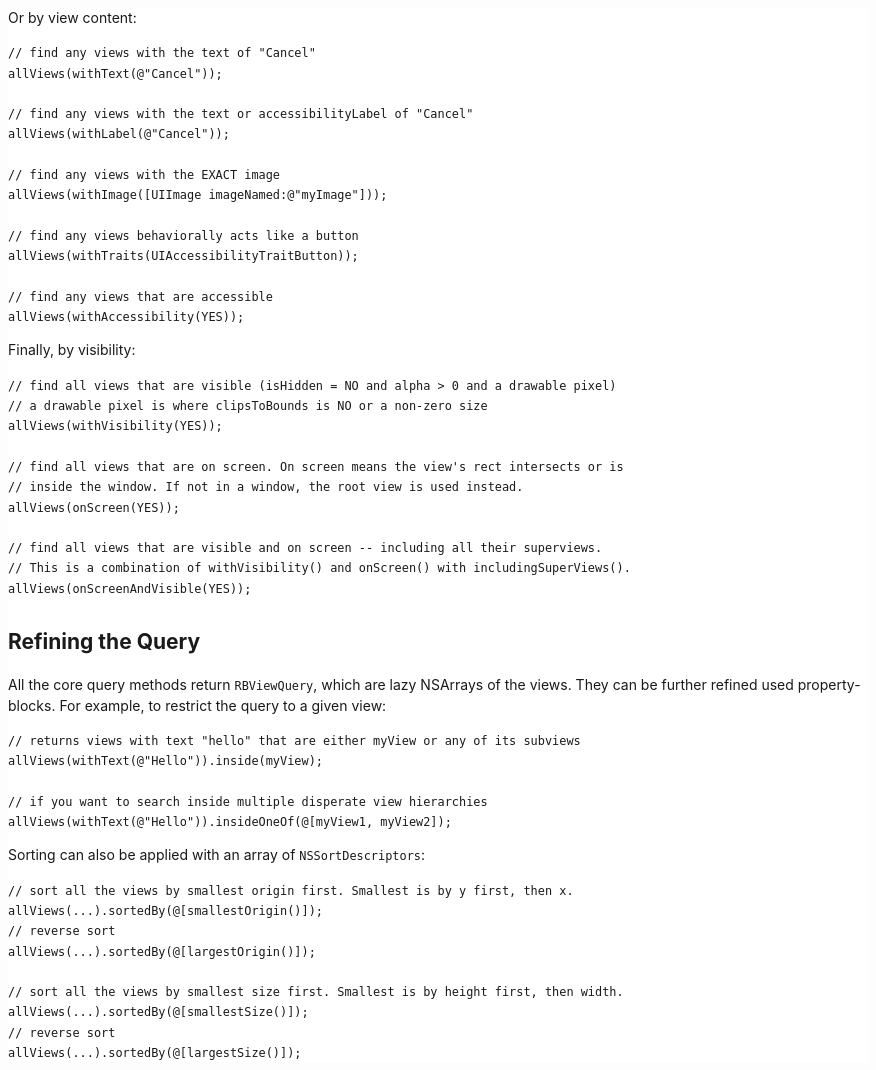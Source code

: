 Or by view content:

```objc
// find any views with the text of "Cancel"
allViews(withText(@"Cancel"));

// find any views with the text or accessibilityLabel of "Cancel"
allViews(withLabel(@"Cancel"));

// find any views with the EXACT image
allViews(withImage([UIImage imageNamed:@"myImage"]));

// find any views behaviorally acts like a button
allViews(withTraits(UIAccessibilityTraitButton));

// find any views that are accessible
allViews(withAccessibility(YES));
```

Finally, by visibility:

```objc
// find all views that are visible (isHidden = NO and alpha > 0 and a drawable pixel)
// a drawable pixel is where clipsToBounds is NO or a non-zero size
allViews(withVisibility(YES));

// find all views that are on screen. On screen means the view's rect intersects or is
// inside the window. If not in a window, the root view is used instead.
allViews(onScreen(YES));

// find all views that are visible and on screen -- including all their superviews.
// This is a combination of withVisibility() and onScreen() with includingSuperViews().
allViews(onScreenAndVisible(YES));
```

Refining the Query
------------------

All the core query methods return `RBViewQuery`, which are lazy NSArrays of the views.
They can be further refined used property-blocks. For example, to restrict the query
to a given view:

```objc
// returns views with text "hello" that are either myView or any of its subviews
allViews(withText(@"Hello")).inside(myView);

// if you want to search inside multiple disperate view hierarchies
allViews(withText(@"Hello")).insideOneOf(@[myView1, myView2]);
```

Sorting can also be applied with an array of ``NSSortDescriptors``:

```objc
// sort all the views by smallest origin first. Smallest is by y first, then x.
allViews(...).sortedBy(@[smallestOrigin()]);
// reverse sort
allViews(...).sortedBy(@[largestOrigin()]);

// sort all the views by smallest size first. Smallest is by height first, then width.
allViews(...).sortedBy(@[smallestSize()]);
// reverse sort
allViews(...).sortedBy(@[largestSize()]);
```
